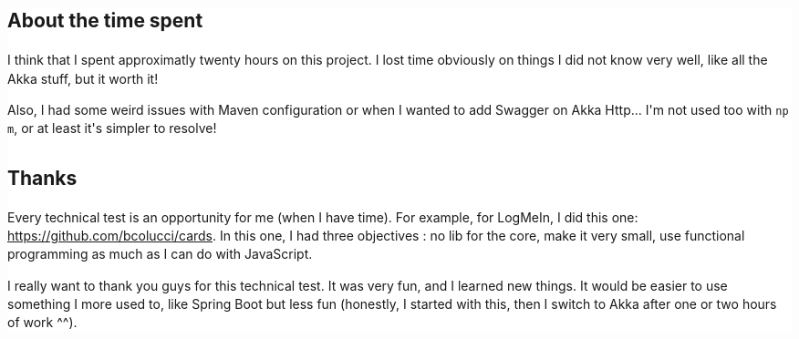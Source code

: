 ## About the time spent

I think that I spent approximatly twenty hours on this project. I lost time obviously on things I did not know very well, like all the Akka stuff, but it worth it!

Also, I had some weird issues with Maven configuration or when I wanted to add Swagger on Akka Http... I'm not used too with `npm`, or at least it's simpler to resolve!

## Thanks

Every technical test is an opportunity for me (when I have time). For example, for LogMeIn, I did this one: https://github.com/bcolucci/cards. In this one, I had three objectives : no lib for the core, make it very small, use functional programming as much as I can do with JavaScript.

I really want to thank you guys for this technical test. It was very fun, and I learned new things. It would be easier to use something I more used to, like Spring Boot but less fun (honestly, I started with this, then I switch to Akka after one or two hours of work ^^).
